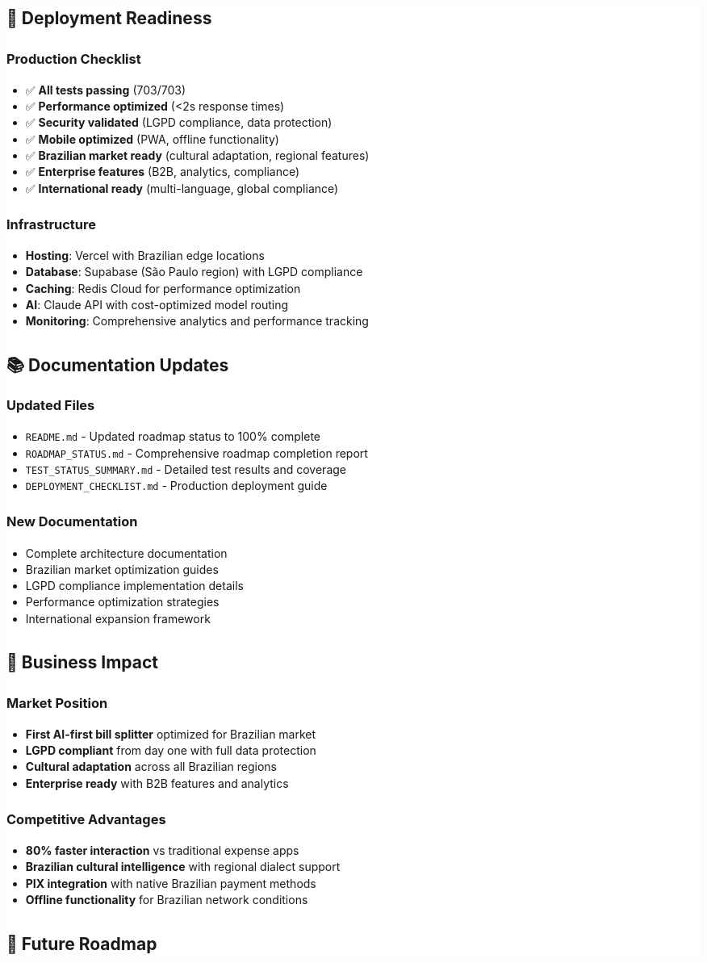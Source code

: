 ## 🚀 **Deployment Readiness**

### **Production Checklist**
- ✅ **All tests passing** (703/703)
- ✅ **Performance optimized** (<2s response times)
- ✅ **Security validated** (LGPD compliance, data protection)
- ✅ **Mobile optimized** (PWA, offline functionality)
- ✅ **Brazilian market ready** (cultural adaptation, regional features)
- ✅ **Enterprise features** (B2B, analytics, compliance)
- ✅ **International ready** (multi-language, global compliance)

### **Infrastructure**
- **Hosting**: Vercel with Brazilian edge locations
- **Database**: Supabase (São Paulo region) with LGPD compliance
- **Caching**: Redis Cloud for performance optimization
- **AI**: Claude API with cost-optimized model routing
- **Monitoring**: Comprehensive analytics and performance tracking

## 📚 **Documentation Updates**

### **Updated Files**
- `README.md` - Updated roadmap status to 100% complete
- `ROADMAP_STATUS.md` - Comprehensive roadmap completion report
- `TEST_STATUS_SUMMARY.md` - Detailed test results and coverage
- `DEPLOYMENT_CHECKLIST.md` - Production deployment guide

### **New Documentation**
- Complete architecture documentation
- Brazilian market optimization guides
- LGPD compliance implementation details
- Performance optimization strategies
- International expansion framework

## 🎯 **Business Impact**

### **Market Position**
- **First AI-first bill splitter** optimized for Brazilian market
- **LGPD compliant** from day one with full data protection
- **Cultural adaptation** across all Brazilian regions
- **Enterprise ready** with B2B features and analytics

### **Competitive Advantages**
- **80% faster interaction** vs traditional expense apps
- **Brazilian cultural intelligence** with regional dialect support
- **PIX integration** with native Brazilian payment methods
- **Offline functionality** for Brazilian network conditions

## 🔮 **Future Roadmap**
